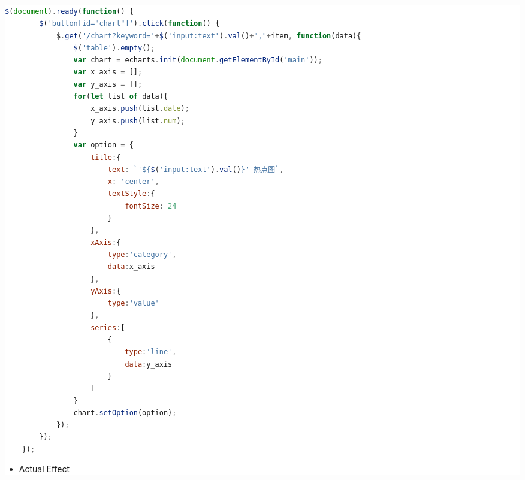 ```js
$(document).ready(function() {
        $('button[id="chart"]').click(function() {
            $.get('/chart?keyword='+$('input:text').val()+","+item, function(data){
                $('table').empty();
                var chart = echarts.init(document.getElementById('main'));
                var x_axis = [];
                var y_axis = [];
                for(let list of data){
                    x_axis.push(list.date);
                    y_axis.push(list.num);
                }
                var option = {
                    title:{
                        text: `'${$('input:text').val()}' 热点图`,
                        x: 'center',
                        textStyle:{
                            fontSize: 24
                        }
                    },
                    xAxis:{
                        type:'category',
                        data:x_axis
                    },
                    yAxis:{
                        type:'value'
                    },
                    series:[
                        {
                            type:'line',
                            data:y_axis
                        }
                    ]
                }
                chart.setOption(option);
            });
        });
    });  
```

- Actual Effect

